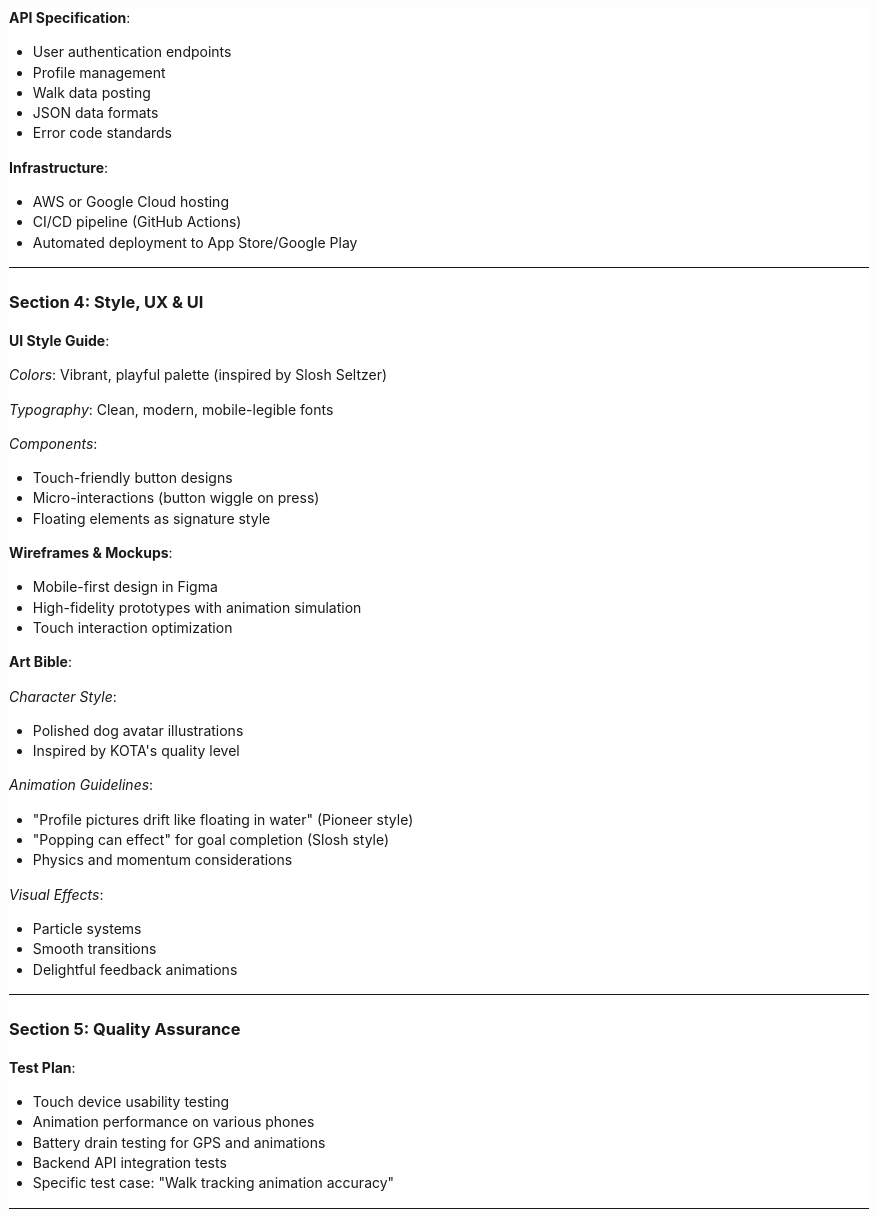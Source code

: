 **API Specification**:
- User authentication endpoints
- Profile management
- Walk data posting
- JSON data formats
- Error code standards

**Infrastructure**:
- AWS or Google Cloud hosting
- CI/CD pipeline (GitHub Actions)
- Automated deployment to App Store/Google Play

---

### Section 4: Style, UX & UI

**UI Style Guide**:

*Colors*: Vibrant, playful palette (inspired by Slosh Seltzer)

*Typography*: Clean, modern, mobile-legible fonts

*Components*: 
- Touch-friendly button designs
- Micro-interactions (button wiggle on press)
- Floating elements as signature style

**Wireframes & Mockups**:
- Mobile-first design in Figma
- High-fidelity prototypes with animation simulation
- Touch interaction optimization

**Art Bible**:

*Character Style*: 
- Polished dog avatar illustrations
- Inspired by KOTA's quality level

*Animation Guidelines*:
- "Profile pictures drift like floating in water" (Pioneer style)
- "Popping can effect" for goal completion (Slosh style)
- Physics and momentum considerations

*Visual Effects*:
- Particle systems
- Smooth transitions
- Delightful feedback animations

---

### Section 5: Quality Assurance

**Test Plan**:
- Touch device usability testing
- Animation performance on various phones
- Battery drain testing for GPS and animations
- Backend API integration tests
- Specific test case: "Walk tracking animation accuracy"

---